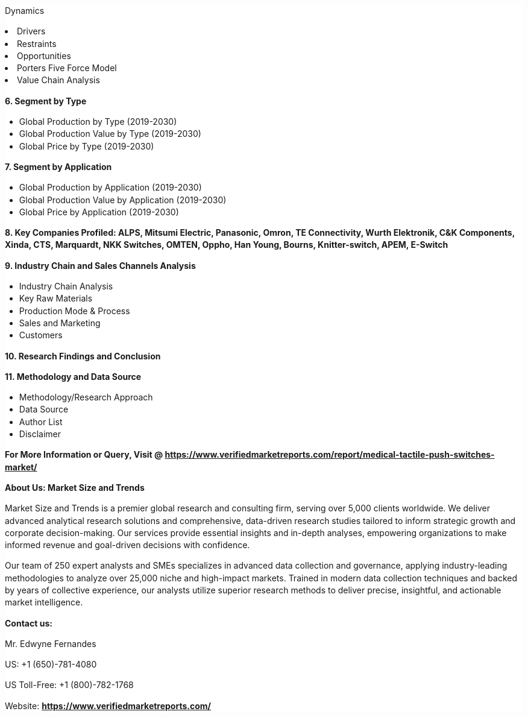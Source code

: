 Dynamics</li><li>Drivers</li><li>Restraints</li><li>Opportunities</li><li>Porters Five Force Model</li><li>Value Chain Analysis&nbsp;</li></ul><p><strong>6. Segment by Type</strong></p><ul><li>Global Production by Type (2019-2030)</li><li>Global Production Value by Type (2019-2030)</li><li>Global Price by Type (2019-2030)</li></ul><p><strong>7. Segment by Application</strong></p><ul><li>Global Production by Application (2019-2030)</li><li>Global Production Value by Application (2019-2030)</li><li>Global Price by Application (2019-2030)</li></ul><p><strong>8. Key Companies Profiled: ALPS, Mitsumi Electric, Panasonic, Omron, TE Connectivity, Wurth Elektronik, C&K Components, Xinda, CTS, Marquardt, NKK Switches, OMTEN, Oppho, Han Young, Bourns, Knitter-switch, APEM, E-Switch</strong></p><p><strong>9. Industry Chain and Sales Channels Analysis</strong></p><ul><li>Industry Chain Analysis</li><li>Key Raw Materials</li><li>Production Mode &amp; Process</li><li>Sales and Marketing</li><li>Customers</li></ul><p><strong>10. Research Findings and Conclusion</strong></p><p><strong>11. Methodology and Data Source</strong></p><ul><li>Methodology/Research Approach</li><li>Data Source</li><li>Author List</li><li>Disclaimer</li></ul></p><p><strong>For More Information or Query, Visit @ <a href="https://www.verifiedmarketreports.com/report/medical-tactile-push-switches-market/">https://www.verifiedmarketreports.com/report/medical-tactile-push-switches-market/</a></strong></p><p><strong>About Us: Market Size and Trends</strong></p><p>Market Size and Trends is a premier global research and consulting firm, serving over 5,000 clients worldwide. We deliver advanced analytical research solutions and comprehensive, data-driven research studies tailored to inform strategic growth and corporate decision-making. Our services provide essential insights and in-depth analyses, empowering organizations to make informed revenue and goal-driven decisions with confidence.</p><p>Our team of 250 expert analysts and SMEs specializes in advanced data collection and governance, applying industry-leading methodologies to analyze over 25,000 niche and high-impact markets. Trained in modern data collection techniques and backed by years of collective experience, our analysts utilize superior research methods to deliver precise, insightful, and actionable market intelligence.</p><p><strong>Contact us:</strong></p><p>Mr. Edwyne Fernandes</p><p>US: +1 (650)-781-4080</p><p>US Toll-Free: +1 (800)-782-1768</p><p>Website: <strong><a href="https://www.verifiedmarketreports.com/">https://www.verifiedmarketreports.com/</a></strong></p>
